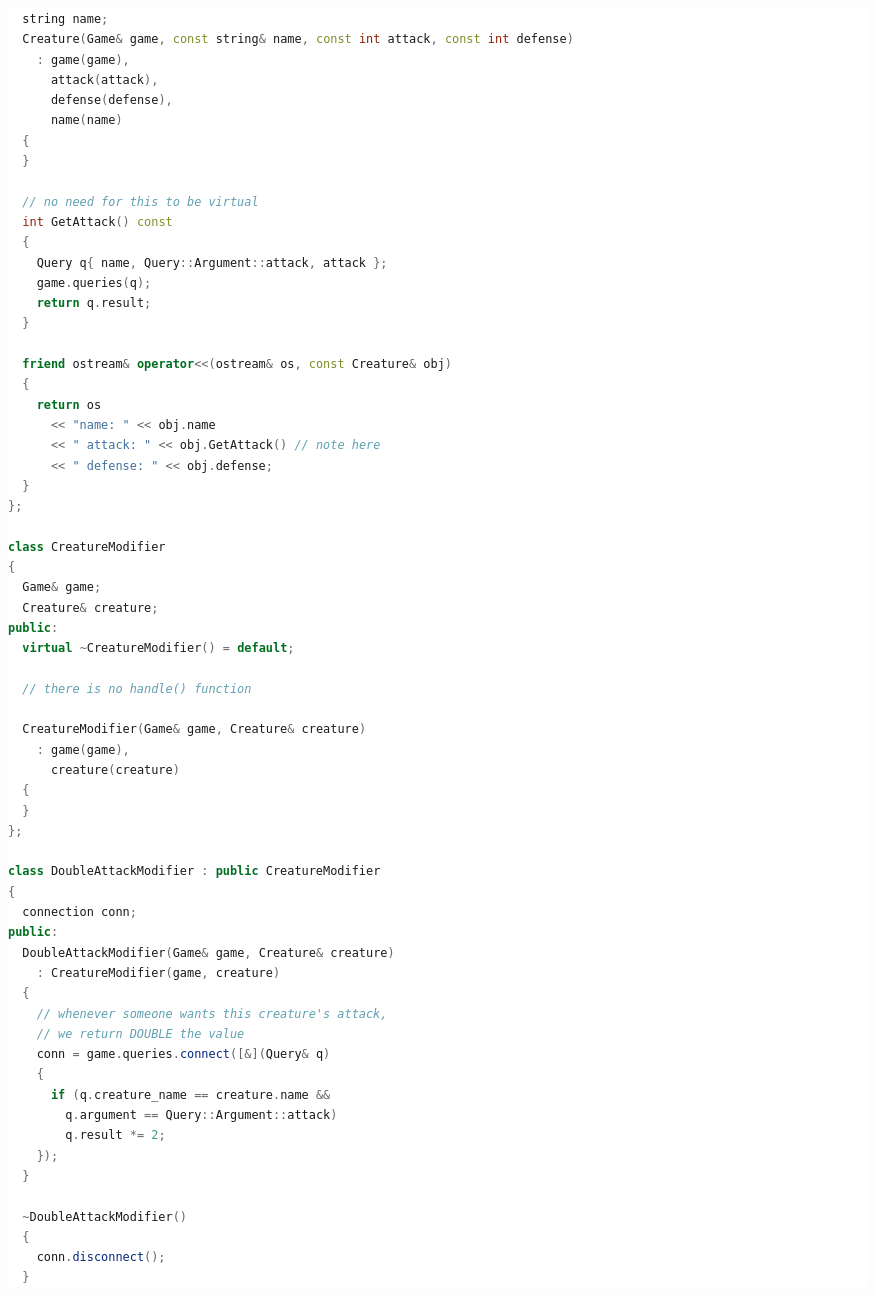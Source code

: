 ```cpp
  string name;
  Creature(Game& game, const string& name, const int attack, const int defense)
    : game(game),
      attack(attack),
      defense(defense),
      name(name)
  {
  }
  
  // no need for this to be virtual
  int GetAttack() const
  {
    Query q{ name, Query::Argument::attack, attack };
    game.queries(q);
    return q.result;
  }

  friend ostream& operator<<(ostream& os, const Creature& obj)
  {
    return os
      << "name: " << obj.name
      << " attack: " << obj.GetAttack() // note here
      << " defense: " << obj.defense;
  }
};

class CreatureModifier
{
  Game& game;
  Creature& creature;
public:
  virtual ~CreatureModifier() = default;

  // there is no handle() function

  CreatureModifier(Game& game, Creature& creature)
    : game(game),
      creature(creature)
  {
  }
};

class DoubleAttackModifier : public CreatureModifier
{
  connection conn;
public:
  DoubleAttackModifier(Game& game, Creature& creature)
    : CreatureModifier(game, creature)
  {
    // whenever someone wants this creature's attack,
    // we return DOUBLE the value
    conn = game.queries.connect([&](Query& q)
    {
      if (q.creature_name == creature.name && 
        q.argument == Query::Argument::attack)
        q.result *= 2;
    });
  }

  ~DoubleAttackModifier()
  {
    conn.disconnect();
  }
```